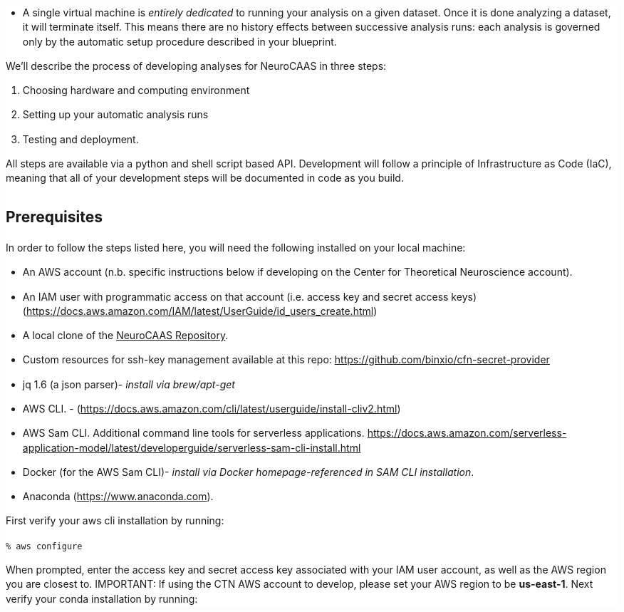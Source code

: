 - A single virtual machine is  *entirely dedicated* to running your analysis on a given dataset. Once it is done analyzing a dataset, it will terminate itself. This means there are no history effects between successive analysis runs: each analysis is governed only by the automatic setup procedure described in your blueprint.  
 
   


We’ll describe the process of developing analyses for
NeuroCAAS in three steps: 

1. Choosing hardware and computing environment 

2. Setting up your automatic analysis runs 

3. Testing and deployment. 

All steps are available via a python and shell
script based API. Development will follow a principle of Infrastructure
as Code (IaC), meaning that all of your development steps will be
documented in code as you build.

## Prerequisites

In order to follow the steps listed here, you will need the following
installed on your local machine:

-   An AWS account (n.b. specific instructions below if developing on
    the Center for Theoretical Neuroscience account).

-   An IAM user with programmatic access on that account (i.e. access
    key and secret access keys)
    (<https://docs.aws.amazon.com/IAM/latest/UserGuide/id_users_create.html>)

-   A local clone of the [NeuroCAAS Repository](https://github.com/cunningham-lab/ctn_lambda/tree/reorganize).

-   Custom resources for ssh-key management available at this repo:
    <https://github.com/binxio/cfn-secret-provider>

-   jq 1.6 (a json parser)- *install via brew/apt-get*

-   AWS CLI. -
    (<https://docs.aws.amazon.com/cli/latest/userguide/install-cliv2.html>)

-   AWS Sam CLI. Additional command line tools for serverless
    applications.
    <https://docs.aws.amazon.com/serverless-application-model/latest/developerguide/serverless-sam-cli-install.html>

-   Docker (for the AWS Sam CLI)- *install via Docker homepage-referenced in SAM CLI installation*.

-   Anaconda (<https://www.anaconda.com>).

First verify your aws cli installation by running:

`% aws configure`

When prompted, enter the access key and secret access key associated
with your IAM user account, as well as the AWS region you are closest
to. IMPORTANT: If using the CTN AWS account to develop, please set your
AWS region to be **us-east-1**. Next verify your conda installation by
running:

